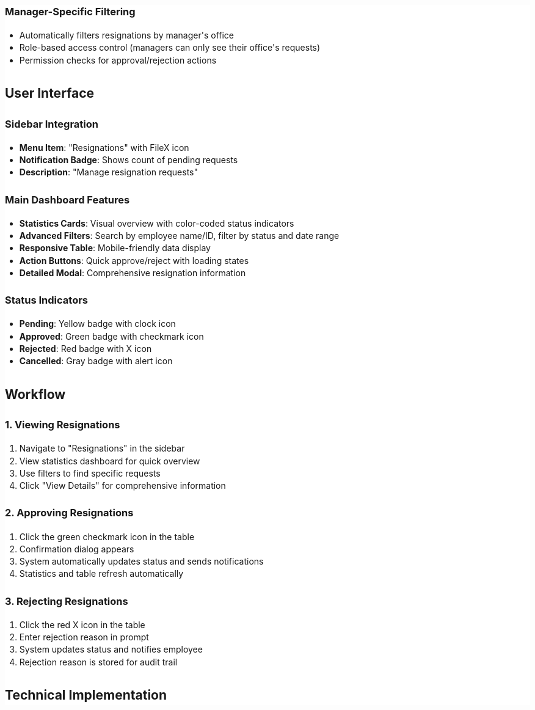 ### Manager-Specific Filtering
- Automatically filters resignations by manager's office
- Role-based access control (managers can only see their office's requests)
- Permission checks for approval/rejection actions

## User Interface

### Sidebar Integration
- **Menu Item**: "Resignations" with FileX icon
- **Notification Badge**: Shows count of pending requests
- **Description**: "Manage resignation requests"

### Main Dashboard Features
- **Statistics Cards**: Visual overview with color-coded status indicators
- **Advanced Filters**: Search by employee name/ID, filter by status and date range
- **Responsive Table**: Mobile-friendly data display
- **Action Buttons**: Quick approve/reject with loading states
- **Detailed Modal**: Comprehensive resignation information

### Status Indicators
- **Pending**: Yellow badge with clock icon
- **Approved**: Green badge with checkmark icon
- **Rejected**: Red badge with X icon
- **Cancelled**: Gray badge with alert icon

## Workflow

### 1. **Viewing Resignations**
1. Navigate to "Resignations" in the sidebar
2. View statistics dashboard for quick overview
3. Use filters to find specific requests
4. Click "View Details" for comprehensive information

### 2. **Approving Resignations**
1. Click the green checkmark icon in the table
2. Confirmation dialog appears
3. System automatically updates status and sends notifications
4. Statistics and table refresh automatically

### 3. **Rejecting Resignations**
1. Click the red X icon in the table
2. Enter rejection reason in prompt
3. System updates status and notifies employee
4. Rejection reason is stored for audit trail

## Technical Implementation
